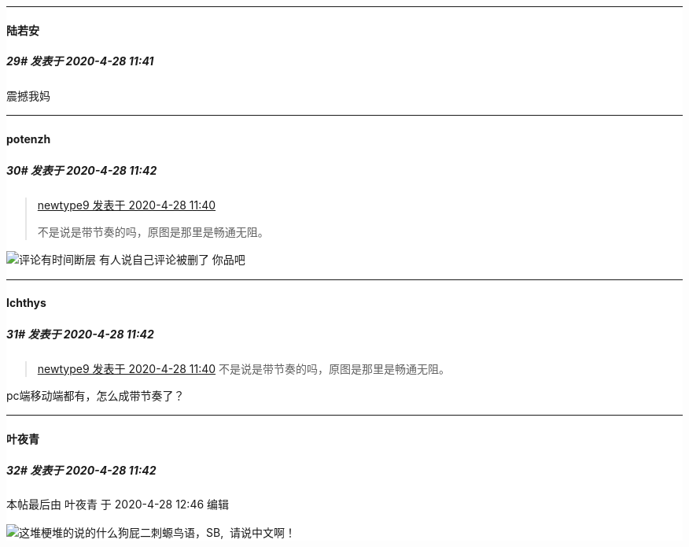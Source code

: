 -----

####  陆若安  
##### 29#       发表于 2020-4-28 11:41




震撼我妈







-----

####  potenzh  
##### 30#       发表于 2020-4-28 11:42



<blockquote><a href="httphttps://bbs.saraba1st.com/2b/forum.php?mod=redirect&amp;goto=findpost&amp;pid=47232429&amp;ptid=1930579" target="_blank">newtype9 发表于 2020-4-28 11:40</a>

不是说是带节奏的吗，原图是那里是畅通无阻。</blockquote>
<img src="https://static.saraba1st.com/image/smiley/face2017/067.png" referrerpolicy="no-referrer">评论有时间断层 有人说自己评论被删了 你品吧







-----

####  Ichthys  
##### 31#       发表于 2020-4-28 11:42



<blockquote><a href="httphttps://bbs.saraba1st.com/2b/forum.php?mod=redirect&amp;goto=findpost&amp;pid=47232429&amp;ptid=1930579" target="_blank">newtype9 发表于 2020-4-28 11:40</a>
不是说是带节奏的吗，原图是那里是畅通无阻。</blockquote>
pc端移动端都有，怎么成带节奏了？







-----

####  叶夜青  
##### 32#       发表于 2020-4-28 11:42



 本帖最后由 叶夜青 于 2020-4-28 12:46 编辑 

<img src="https://static.saraba1st.com/image/smiley/face2017/049.png" referrerpolicy="no-referrer">这堆梗堆的说的什么狗屁二刺螈鸟语，SB,  请说中文啊！

